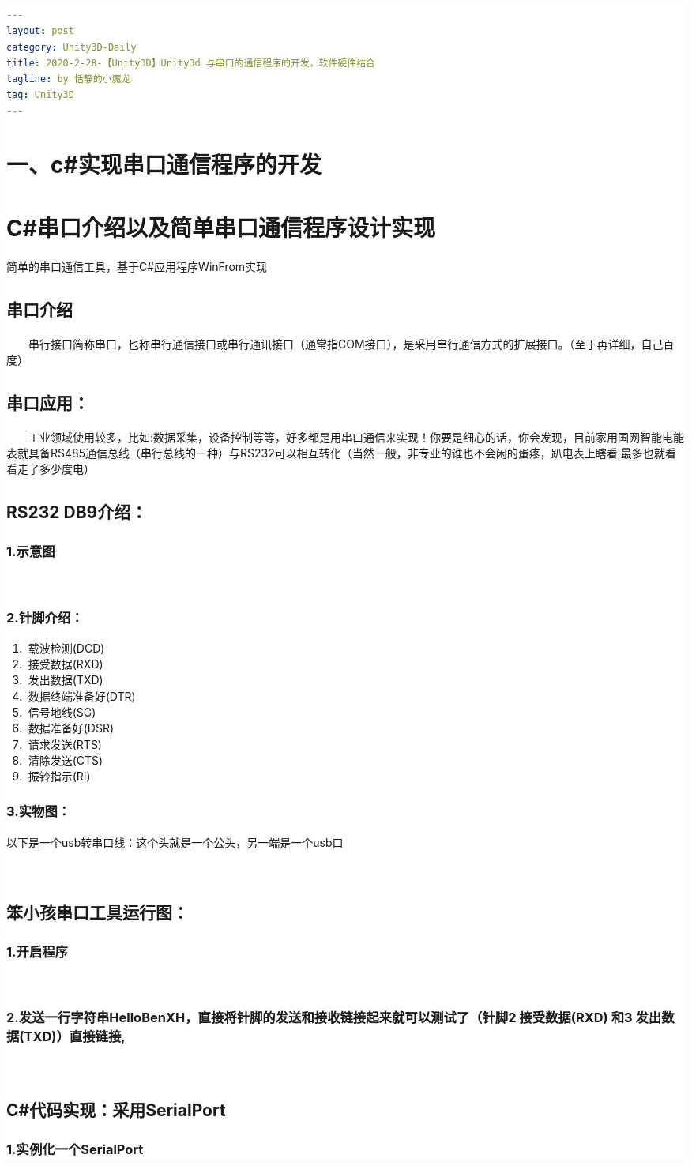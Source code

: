 ```yaml
---
layout: post
category: Unity3D-Daily
title: 2020-2-28-【Unity3D】Unity3d 与串口的通信程序的开发，软件硬件结合
tagline: by 恬静的小魔龙
tag: Unity3D
---
```



<!DOCTYPE html>
<html lang="zh-cn">
<head>
</head>
<body>
<div id="main">
	<div id="mainContent">
	<div class="forFlow">
		
<div id="post_detail">

<div id="topics">
	<div class = "post">
		<h1 class = "postTitle">
		<a>一、c#实现串口通信程序的开发</a>
		</h1>
		<div class="clear"></div>
		<div class="postBody">
			<div id="cnblogs_post_body"><h1>C#串口介绍以及简单串口通信程序设计实现</h1>
<p>简单的串口通信工具，基于C#应用程序WinFrom实现</p>
<h2>串口介绍</h2>
<p>　　串行接口简称串口，也称串行通信接口或串行通讯接口（通常指COM接口），是采用串行通信方式的扩展接口。（至于再详细，自己百度）</p>
<h2>串口应用：</h2>
<p>　　工业领域使用较多，比如:数据采集，设备控制等等，好多都是用串口通信来实现！你要是细心的话，你会发现，目前家用国网智能电能表就具备RS485通信总线（串行总线的一种）与RS232可以相互转化（当然一般，非专业的谁也不会闲的蛋疼，趴电表上瞎看,最多也就看看走了多少度电）</p>
<h2>RS232 DB9介绍：</h2>
<h3>1.示意图</h3>
<p><img src="http://images2015.cnblogs.com/blog/1070330/201703/1070330-20170325183526783-1521639062.png" alt="" /></p>
<h3>2.针脚介绍：</h3>
<ol>
<li>&nbsp;载波检测(DCD)&nbsp;</li>
<li>&nbsp;接受数据(RXD)&nbsp;</li>
<li>&nbsp;发出数据(TXD)&nbsp;</li>
<li>&nbsp;数据终端准备好(DTR)&nbsp;</li>
<li>&nbsp;信号地线(SG)</li>
<li>&nbsp;数据准备好(DSR)</li>
<li>&nbsp;请求发送(RTS)</li>
<li>&nbsp;清除发送(CTS)</li>
<li>&nbsp;振铃指示(RI)</li>
</ol>
<h3>3.实物图：</h3>
<p>以下是一个usb转串口线：这个头就是一个公头，另一端是一个usb口</p>
<p><img src="http://images2015.cnblogs.com/blog/1070330/201703/1070330-20170325185355893-828946816.png" alt="" /></p>
<h2>笨小孩串口工具运行图：</h2>
<h3>1.开启程序</h3>
<p><img src="http://images2015.cnblogs.com/blog/1070330/201703/1070330-20170325194243127-976559948.png" alt="" /></p>
<h3>2.发送一行字符串HelloBenXH，直接将针脚的发送和接收链接起来就可以测试了（针脚2&nbsp;接受数据(RXD) 和3 发出数据(TXD)）直接链接,</h3>
<p><img src="http://images2015.cnblogs.com/blog/1070330/201703/1070330-20170325194029033-795198649.png" alt="" /></p>
<h2>C#代码实现：采用SerialPort</h2>
<h3>1.实例化一个SerialPort</h3>
<div class="cnblogs_code">
